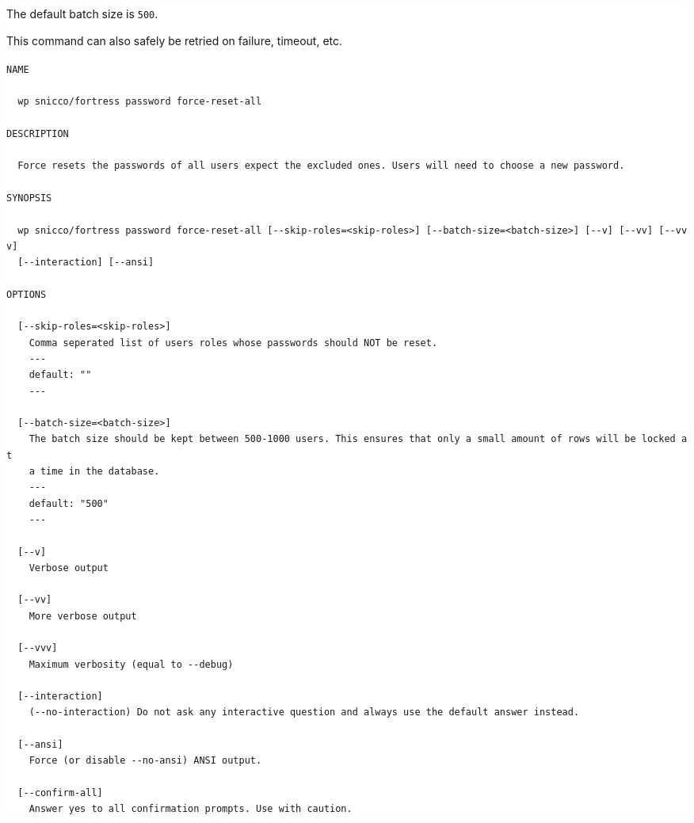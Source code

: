 The default batch size is `500`.

This command can also safely be retried on failure, timeout, etc.

```log
NAME

  wp snicco/fortress password force-reset-all

DESCRIPTION

  Force resets the passwords of all users expect the excluded ones. Users will need to choose a new password.

SYNOPSIS

  wp snicco/fortress password force-reset-all [--skip-roles=<skip-roles>] [--batch-size=<batch-size>] [--v] [--vv] [--vvv]
  [--interaction] [--ansi]

OPTIONS

  [--skip-roles=<skip-roles>]
    Comma seperated list of users roles whose passwords should NOT be reset.
    ---
    default: ""
    ---

  [--batch-size=<batch-size>]
    The batch size should be kept between 500-1000 users. This ensures that only a small amount of rows will be locked at
    a time in the database.
    ---
    default: "500"
    ---

  [--v]
    Verbose output

  [--vv]
    More verbose output

  [--vvv]
    Maximum verbosity (equal to --debug)

  [--interaction]
    (--no-interaction) Do not ask any interactive question and always use the default answer instead.

  [--ansi]
    Force (or disable --no-ansi) ANSI output.
    
  [--confirm-all]
    Answer yes to all confirmation prompts. Use with caution.  
```
